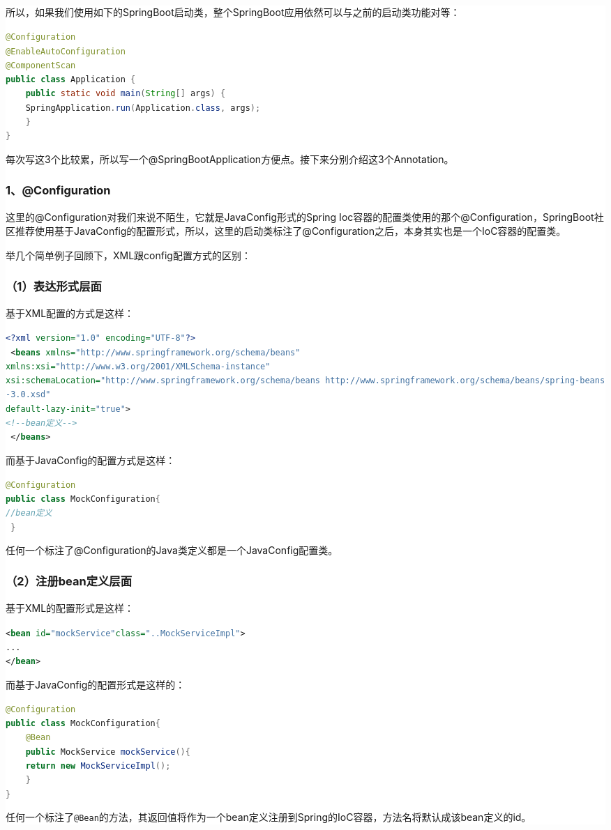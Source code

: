 所以，如果我们使用如下的SpringBoot启动类，整个SpringBoot应用依然可以与之前的启动类功能对等：
```java
@Configuration
@EnableAutoConfiguration
@ComponentScan
public class Application {
    public static void main(String[] args) {
    SpringApplication.run(Application.class, args);
    }
}
```
每次写这3个比较累，所以写一个@SpringBootApplication方便点。接下来分别介绍这3个Annotation。

### **1、@Configuration**

这里的@Configuration对我们来说不陌生，它就是JavaConfig形式的Spring Ioc容器的配置类使用的那个@Configuration，SpringBoot社区推荐使用基于JavaConfig的配置形式，所以，这里的启动类标注了@Configuration之后，本身其实也是一个IoC容器的配置类。

举几个简单例子回顾下，XML跟config配置方式的区别：

### **（1）表达形式层面**

基于XML配置的方式是这样：
```xml
<?xml version="1.0" encoding="UTF-8"?>
 <beans xmlns="http://www.springframework.org/schema/beans"
xmlns:xsi="http://www.w3.org/2001/XMLSchema-instance"
xsi:schemaLocation="http://www.springframework.org/schema/beans http://www.springframework.org/schema/beans/spring-beans-3.0.xsd"
default-lazy-init="true">
<!--bean定义-->
 </beans>
```
而基于JavaConfig的配置方式是这样：
```java
@Configuration
public class MockConfiguration{
//bean定义
 }
```
任何一个标注了@Configuration的Java类定义都是一个JavaConfig配置类。

### **（2）注册bean定义层面**

基于XML的配置形式是这样：
```xml
<bean id="mockService"class="..MockServiceImpl">
...
</bean>
```
而基于JavaConfig的配置形式是这样的：
```java
@Configuration
public class MockConfiguration{
    @Bean
    public MockService mockService(){
    return new MockServiceImpl();
    }
}
```
任何一个标注了`@Bean`的方法，其返回值将作为一个bean定义注册到Spring的IoC容器，方法名将默认成该bean定义的id。
